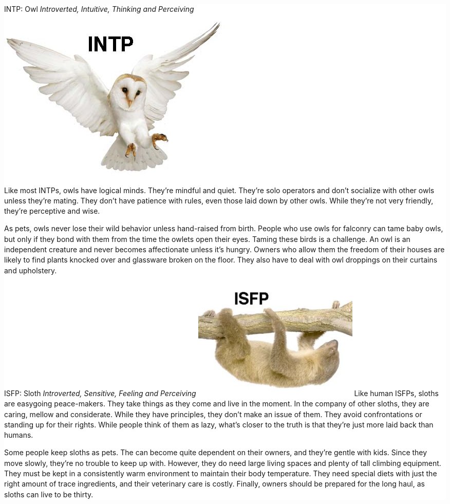 INTP: Owl
*Introverted, Intuitive, Thinking and Perceiving*

![Owl](/INTP-Owl.jpg)

Like most INTPs, owls have logical minds. They’re mindful and quiet. They’re solo operators and don’t socialize with other owls unless they’re mating. They don’t have patience with rules, even those laid down by other owls. While they’re not very friendly, they’re perceptive and wise.

As pets, owls never lose their wild behavior unless hand-raised from birth. People who use owls for falconry can tame baby owls, but only if they bond with them from the time the owlets open their eyes. Taming these birds is a challenge. An owl is an independent creature and never becomes affectionate unless it’s hungry. Owners who allow them the freedom of their houses are likely to find plants knocked over and glassware broken on the floor. They also have to deal with owl droppings on their curtains and upholstery.


ISFP: Sloth
*Introverted, Sensitive, Feeling and Perceiving*
![ISFP-Sloth](/ISFP-Sloth-300x220.jpg)
Like human ISFPs, sloths are easygoing peace-makers. They take things as they come and live in the moment. In the company of other sloths, they are caring, mellow and considerate. While they have principles, they don’t make an issue of them. They avoid confrontations or standing up for their rights. While people think of them as lazy, what’s closer to the truth is that they’re just more laid back than humans.

Some people keep sloths as pets. The can become quite dependent on their owners, and they’re gentle with kids. Since they move slowly, they’re no trouble to keep up with. However, they do need large living spaces and plenty of tall climbing equipment. They must be kept in a consistently warm environment to maintain their body temperature. They need special diets with just the right amount of trace ingredients, and their veterinary care is costly. Finally, owners should be prepared for the long haul, as sloths can live to be thirty.
